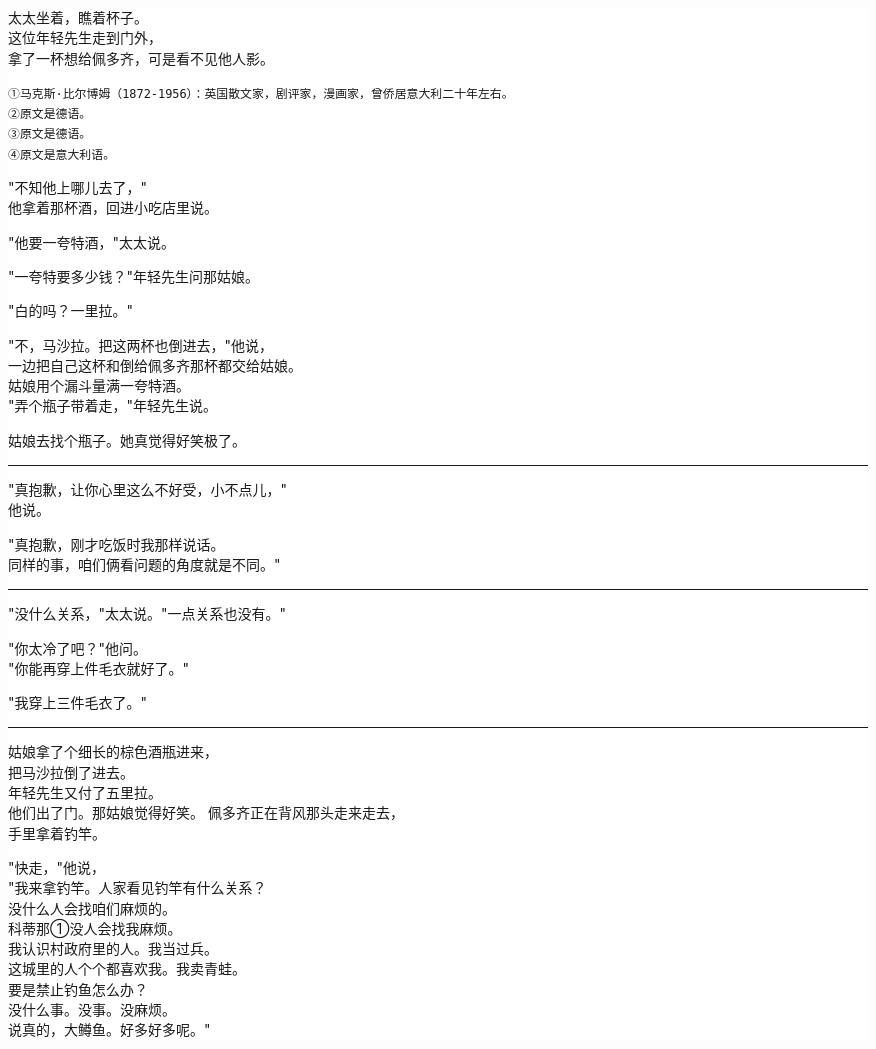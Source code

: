 太太坐着，瞧着杯子。  
这位年轻先生走到门外，  
拿了一杯想给佩多齐，可是看不见他人影。

    ①马克斯·比尔博姆（1872-1956）：英国散文家，剧评家，漫画家，曾侨居意大利二十年左右。  
    ②原文是德语。  
    ③原文是德语。  
    ④原文是意大利语。
"不知他上哪儿去了，"  
他拿着那杯酒，回进小吃店里说。

"他要一夸特酒，"太太说。

"一夸特要多少钱？"年轻先生问那姑娘。

"白的吗？一里拉。"

"不，马沙拉。把这两杯也倒进去，"他说，  
一边把自己这杯和倒给佩多齐那杯都交给姑娘。  
姑娘用个漏斗量满一夸特酒。  
"弄个瓶子带着走，"年轻先生说。

姑娘去找个瓶子。她真觉得好笑极了。

---
"真抱歉，让你心里这么不好受，小不点儿，"  
他说。

"真抱歉，刚才吃饭时我那样说话。  
同样的事，咱们俩看问题的角度就是不同。"

---
"没什么关系，"太太说。"一点关系也没有。"

"你太冷了吧？"他问。  
"你能再穿上件毛衣就好了。"

"我穿上三件毛衣了。"

---
姑娘拿了个细长的棕色酒瓶进来，  
把马沙拉倒了进去。  
年轻先生又付了五里拉。  
他们出了门。那姑娘觉得好笑。
佩多齐正在背风那头走来走去，  
手里拿着钓竿。

"快走，"他说，  
"我来拿钓竿。人家看见钓竿有什么关系？  
没什么人会找咱们麻烦的。  
科蒂那①没人会找我麻烦。  
我认识村政府里的人。我当过兵。  
这城里的人个个都喜欢我。我卖青蛙。  
要是禁止钓鱼怎么办？  
没什么事。没事。没麻烦。  
说真的，大鳟鱼。好多好多呢。"
